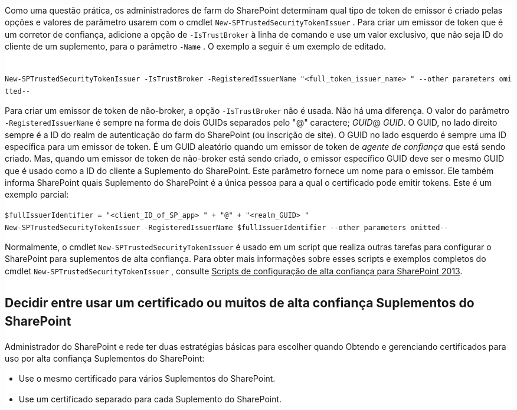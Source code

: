     
    
Como uma questão prática, os administradores de farm do SharePoint determinam qual tipo de token de emissor é criado pelas opções e valores de parâmetro usarem com o cmdlet  `New-SPTrustedSecurityTokenIssuer` . Para criar um emissor de token que é um corretor de confiança, adicione a opção de `-IsTrustBroker` à linha de comando e use um valor exclusivo, que não seja ID do cliente de um suplemento, para o parâmetro `-Name` . O exemplo a seguir é um exemplo de editado.
  
    
    



```

New-SPTrustedSecurityTokenIssuer -IsTrustBroker -RegisteredIssuerName "<full_token_issuer_name> " --other parameters omitted--
```

Para criar um emissor de token de não-broker, a opção  `-IsTrustBroker` não é usada. Não há uma diferença. O valor do parâmetro `-RegisteredIssuerName` é sempre na forma de dois GUIDs separados pelo "@" caractere; _GUID_@ _GUID_. O GUID, no lado direito sempre é a ID do realm de autenticação do farm do SharePoint (ou inscrição de site). O GUID no lado esquerdo é sempre uma ID específica para um emissor de token. É um GUID aleatório quando um emissor de token de  *agente de confiança*  que está sendo criado. Mas, quando um emissor de token de não-broker está sendo criado, o emissor específico GUID deve ser o mesmo GUID que é usado como a ID do cliente a Suplemento do SharePoint. Este parâmetro fornece um nome para o emissor. Ele também informa SharePoint quais Suplemento do SharePoint é a única pessoa para a qual o certificado pode emitir tokens. Este é um exemplo parcial:
  
    
    



```
$fullIssuerIdentifier = "<client_ID_of_SP_app> " + "@" + "<realm_GUID> "
New-SPTrustedSecurityTokenIssuer -RegisteredIssuerName $fullIssuerIdentifier --other parameters omitted--
```

Normalmente, o cmdlet  `New-SPTrustedSecurityTokenIssuer` é usado em um script que realiza outras tarefas para configurar o SharePoint para suplementos de alta confiança. Para obter mais informações sobre esses scripts e exemplos completos do cmdlet `New-SPTrustedSecurityTokenIssuer` , consulte [Scripts de configuração de alta confiança para SharePoint 2013](high-trust-configuration-scripts-for-sharepoint-2013.md).
  
    
    

## Decidir entre usar um certificado ou muitos de alta confiança Suplementos do SharePoint
<a name="Deciding"> </a>

Administrador do SharePoint e rede ter duas estratégias básicas para escolher quando Obtendo e gerenciando certificados para uso por alta confiança Suplementos do SharePoint:
  
    
    

- Use o mesmo certificado para vários Suplementos do SharePoint.
    
  
- Use um certificado separado para cada Suplemento do SharePoint.
    